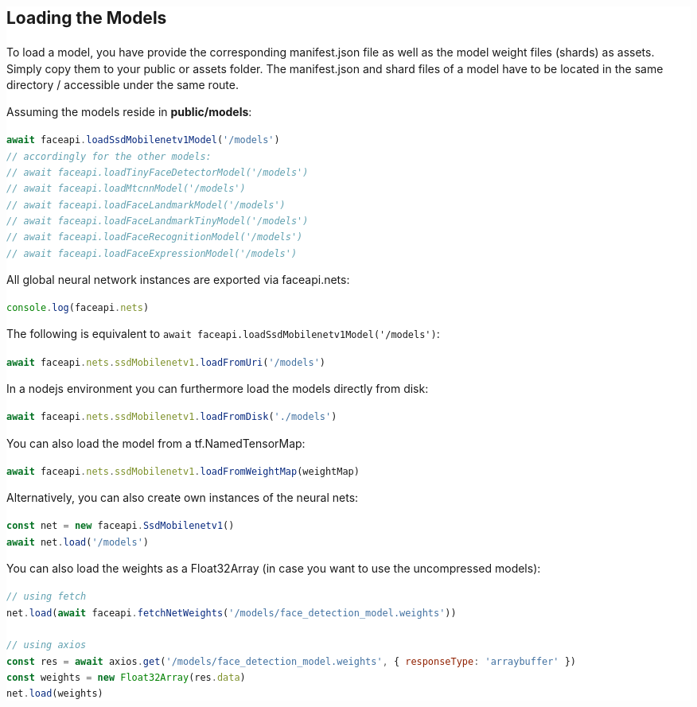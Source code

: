 <a name="usage-loading-models"></a>

## Loading the Models

To load a model, you have provide the corresponding manifest.json file as well as the model weight files (shards) as assets. Simply copy them to your public or assets folder. The manifest.json and shard files of a model have to be located in the same directory / accessible under the same route.

Assuming the models reside in **public/models**:

``` javascript
await faceapi.loadSsdMobilenetv1Model('/models')
// accordingly for the other models:
// await faceapi.loadTinyFaceDetectorModel('/models')
// await faceapi.loadMtcnnModel('/models')
// await faceapi.loadFaceLandmarkModel('/models')
// await faceapi.loadFaceLandmarkTinyModel('/models')
// await faceapi.loadFaceRecognitionModel('/models')
// await faceapi.loadFaceExpressionModel('/models')
```

All global neural network instances are exported via faceapi.nets:

``` javascript
console.log(faceapi.nets)
```

The following is equivalent to `await faceapi.loadSsdMobilenetv1Model('/models')`:

``` javascript
await faceapi.nets.ssdMobilenetv1.loadFromUri('/models')
```

In a nodejs environment you can furthermore load the models directly from disk:

``` javascript
await faceapi.nets.ssdMobilenetv1.loadFromDisk('./models')
```

You can also load the model from a tf.NamedTensorMap:

``` javascript
await faceapi.nets.ssdMobilenetv1.loadFromWeightMap(weightMap)
```

Alternatively, you can also create own instances of the neural nets:

``` javascript
const net = new faceapi.SsdMobilenetv1()
await net.load('/models')
```

You can also load the weights as a Float32Array (in case you want to use the uncompressed models):

``` javascript
// using fetch
net.load(await faceapi.fetchNetWeights('/models/face_detection_model.weights'))

// using axios
const res = await axios.get('/models/face_detection_model.weights', { responseType: 'arraybuffer' })
const weights = new Float32Array(res.data)
net.load(weights)
```
